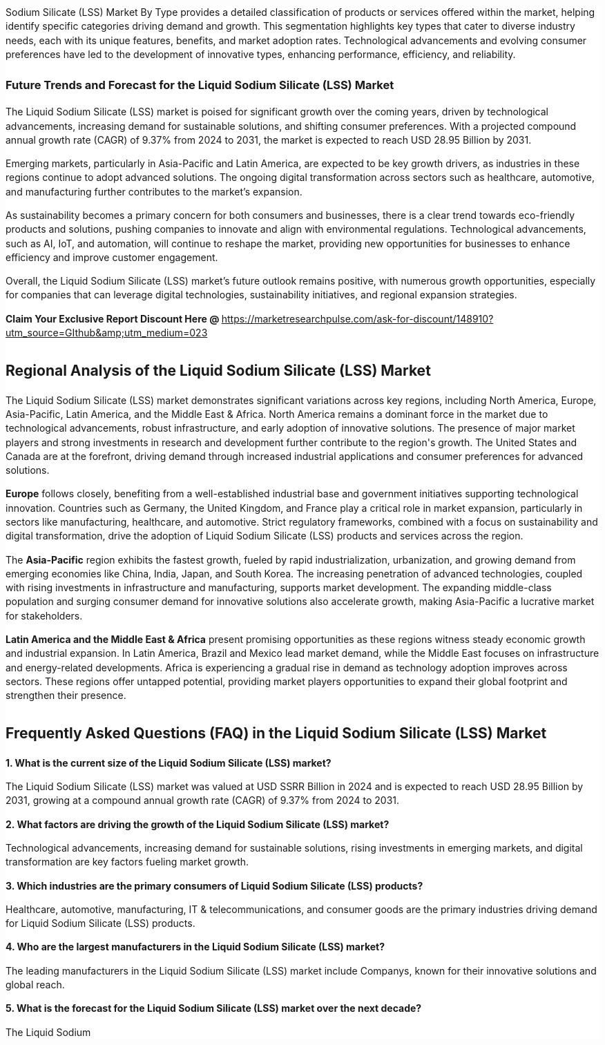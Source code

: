Sodium Silicate (LSS) Market By Type provides a detailed classification of products or services offered within the market, helping identify specific categories driving demand and growth. This segmentation highlights key types that cater to diverse industry needs, each with its unique features, benefits, and market adoption rates. Technological advancements and evolving consumer preferences have led to the development of innovative types, enhancing performance, efficiency, and reliability.</p><h3>Future Trends and Forecast for the Liquid Sodium Silicate (LSS) Market</h3><p>The Liquid Sodium Silicate (LSS) market is poised for significant growth over the coming years, driven by technological advancements, increasing demand for sustainable solutions, and shifting consumer preferences. With a projected compound annual growth rate (CAGR) of 9.37% from 2024 to 2031, the market is expected to reach USD 28.95 Billion by 2031.</p><p>Emerging markets, particularly in Asia-Pacific and Latin America, are expected to be key growth drivers, as industries in these regions continue to adopt advanced solutions. The ongoing digital transformation across sectors such as healthcare, automotive, and manufacturing further contributes to the market&rsquo;s expansion.</p><p>As sustainability becomes a primary concern for both consumers and businesses, there is a clear trend towards eco-friendly products and solutions, pushing companies to innovate and align with environmental regulations. Technological advancements, such as AI, IoT, and automation, will continue to reshape the market, providing new opportunities for businesses to enhance efficiency and improve customer engagement.</p><p>Overall, the Liquid Sodium Silicate (LSS) market&rsquo;s future outlook remains positive, with numerous growth opportunities, especially for companies that can leverage digital technologies, sustainability initiatives, and regional expansion strategies.</p><p><strong>Claim Your Exclusive Report Discount Here @ </strong><a href="https://marketresearchpulse.com/ask-for-discount/148910?utm_source=GIthub&amp;utm_medium=023">https://marketresearchpulse.com/ask-for-discount/148910?utm_source=GIthub&amp;utm_medium=023</a></p><h2><strong>Regional Analysis of the Liquid Sodium Silicate (LSS) Market</strong></h2><p>The Liquid Sodium Silicate (LSS) market demonstrates significant variations across key regions, including North America, Europe, Asia-Pacific, Latin America, and the Middle East &amp; Africa. North America remains a dominant force in the market due to technological advancements, robust infrastructure, and early adoption of innovative solutions. The presence of major market players and strong investments in research and development further contribute to the region's growth. The United States and Canada are at the forefront, driving demand through increased industrial applications and consumer preferences for advanced solutions.</p><p><strong>Europe</strong> follows closely, benefiting from a well-established industrial base and government initiatives supporting technological innovation. Countries such as Germany, the United Kingdom, and France play a critical role in market expansion, particularly in sectors like manufacturing, healthcare, and automotive. Strict regulatory frameworks, combined with a focus on sustainability and digital transformation, drive the adoption of Liquid Sodium Silicate (LSS) products and services across the region.</p><p>The <strong>Asia-Pacific</strong> region exhibits the fastest growth, fueled by rapid industrialization, urbanization, and growing demand from emerging economies like China, India, Japan, and South Korea. The increasing penetration of advanced technologies, coupled with rising investments in infrastructure and manufacturing, supports market development. The expanding middle-class population and surging consumer demand for innovative solutions also accelerate growth, making Asia-Pacific a lucrative market for stakeholders.</p><p><strong>Latin America and the Middle East &amp; Africa</strong> present promising opportunities as these regions witness steady economic growth and industrial expansion. In Latin America, Brazil and Mexico lead market demand, while the Middle East focuses on infrastructure and energy-related developments. Africa is experiencing a gradual rise in demand as technology adoption improves across sectors. These regions offer untapped potential, providing market players opportunities to expand their global footprint and strengthen their presence.</p><h2><strong>Frequently Asked Questions (FAQ) in the Liquid Sodium Silicate (LSS) Market</strong></h2><p><strong>1. What is the current size of the Liquid Sodium Silicate (LSS) market?</strong></p><p>The Liquid Sodium Silicate (LSS) market was valued at USD SSRR Billion in 2024 and is expected to reach USD 28.95 Billion by 2031, growing at a compound annual growth rate (CAGR) of 9.37% from 2024 to 2031.</p><p><strong>2. What factors are driving the growth of the Liquid Sodium Silicate (LSS) market?</strong></p><p>Technological advancements, increasing demand for sustainable solutions, rising investments in emerging markets, and digital transformation are key factors fueling market growth.</p><p><strong>3. Which industries are the primary consumers of Liquid Sodium Silicate (LSS) products?</strong></p><p>Healthcare, automotive, manufacturing, IT &amp; telecommunications, and consumer goods are the primary industries driving demand for Liquid Sodium Silicate (LSS) products.</p><p><strong>4. Who are the largest manufacturers in the Liquid Sodium Silicate (LSS) market?</strong></p><p>The leading manufacturers in the Liquid Sodium Silicate (LSS) market include Companys, known for their innovative solutions and global reach.</p><p><strong>5. What is the forecast for the Liquid Sodium Silicate (LSS) market over the next decade?</strong></p><p>The Liquid Sodium